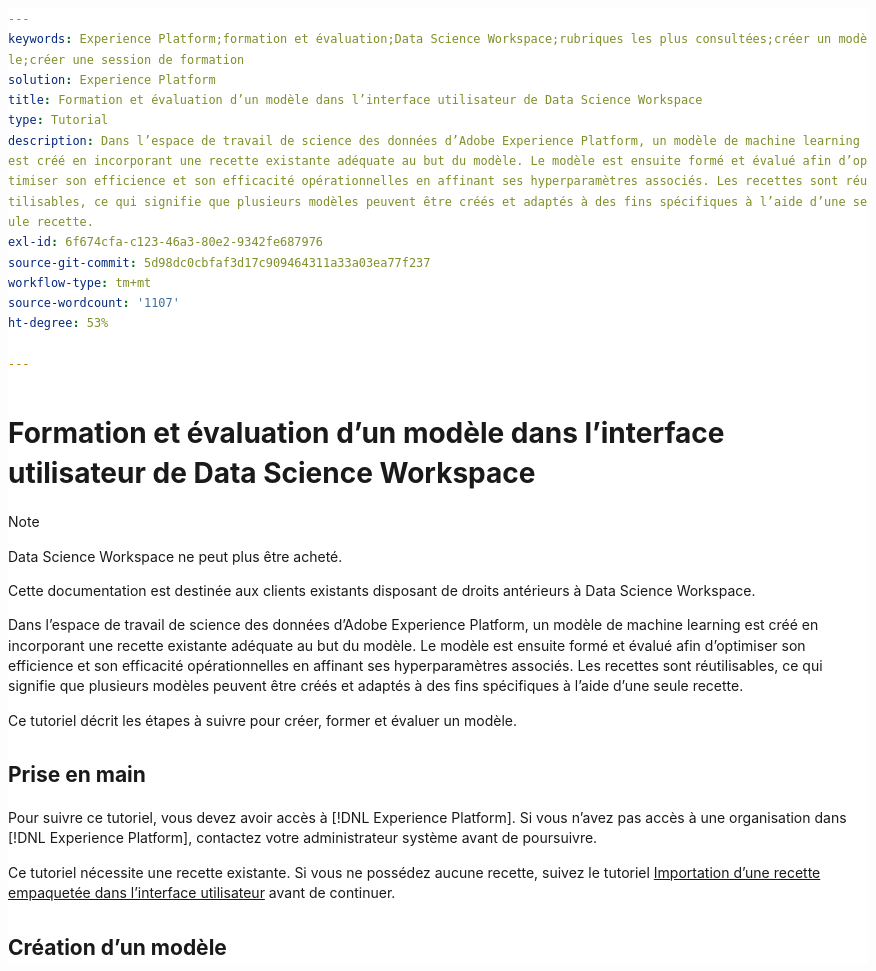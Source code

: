 ```yaml
---
keywords: Experience Platform;formation et évaluation;Data Science Workspace;rubriques les plus consultées;créer un modèle;créer une session de formation
solution: Experience Platform
title: Formation et évaluation d’un modèle dans l’interface utilisateur de Data Science Workspace
type: Tutorial
description: Dans l’espace de travail de science des données d’Adobe Experience Platform, un modèle de machine learning est créé en incorporant une recette existante adéquate au but du modèle. Le modèle est ensuite formé et évalué afin d’optimiser son efficience et son efficacité opérationnelles en affinant ses hyperparamètres associés. Les recettes sont réutilisables, ce qui signifie que plusieurs modèles peuvent être créés et adaptés à des fins spécifiques à l’aide d’une seule recette.
exl-id: 6f674cfa-c123-46a3-80e2-9342fe687976
source-git-commit: 5d98dc0cbfaf3d17c909464311a33a03ea77f237
workflow-type: tm+mt
source-wordcount: '1107'
ht-degree: 53%

---
```


# Formation et évaluation d’un modèle dans l’interface utilisateur de Data Science Workspace

>[!NOTE]
>
>Data Science Workspace ne peut plus être acheté.
>
>Cette documentation est destinée aux clients existants disposant de droits antérieurs à Data Science Workspace.

Dans l’espace de travail de science des données d’Adobe Experience Platform, un modèle de machine learning est créé en incorporant une recette existante adéquate au but du modèle. Le modèle est ensuite formé et évalué afin d’optimiser son efficience et son efficacité opérationnelles en affinant ses hyperparamètres associés. Les recettes sont réutilisables, ce qui signifie que plusieurs modèles peuvent être créés et adaptés à des fins spécifiques à l’aide d’une seule recette.

Ce tutoriel décrit les étapes à suivre pour créer, former et évaluer un modèle.

## Prise en main

Pour suivre ce tutoriel, vous devez avoir accès à [!DNL Experience Platform]. Si vous n’avez pas accès à une organisation dans [!DNL Experience Platform], contactez votre administrateur système avant de poursuivre.

Ce tutoriel nécessite une recette existante. Si vous ne possédez aucune recette, suivez le tutoriel [Importation d’une recette empaquetée dans l’interface utilisateur](./import-packaged-recipe-ui.md) avant de continuer.

## Création d’un modèle
